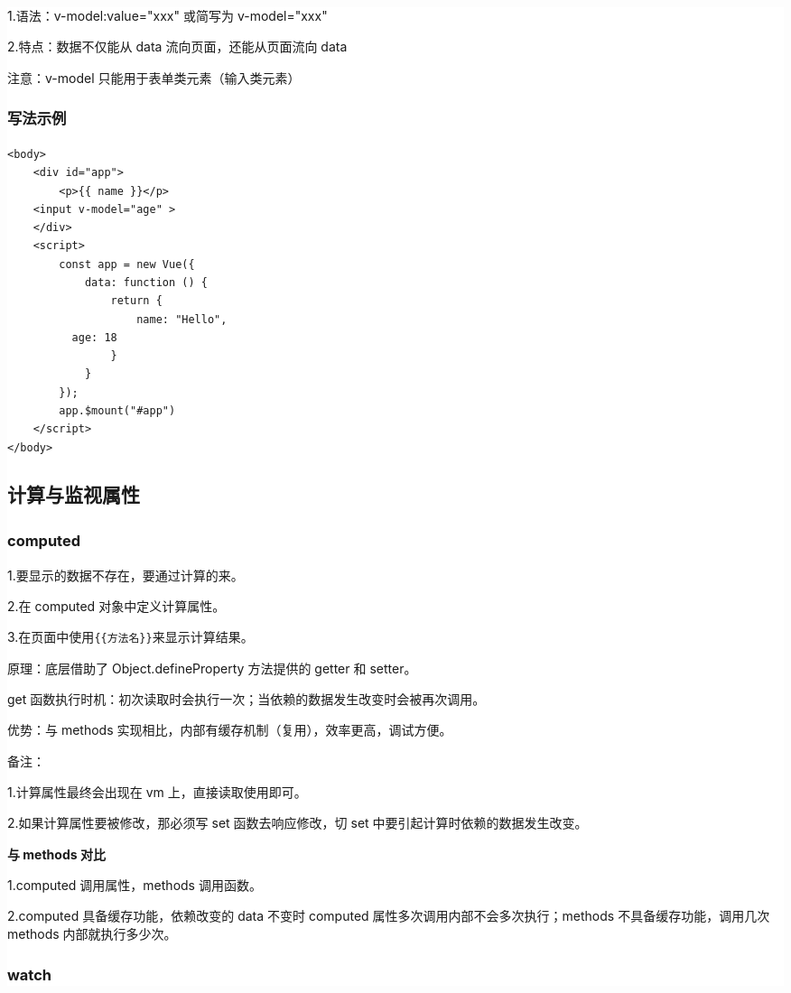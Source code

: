 1.语法：v-model:value="xxx" 或简写为 v-model="xxx"

2.特点：数据不仅能从 data 流向页面，还能从页面流向 data

注意：v-model 只能用于表单类元素（输入类元素）

### 写法示例

```vue
<body>
	<div id="app">
		<p>{{ name }}</p>
    <input v-model="age" >
	</div>
	<script>
		const app = new Vue({
			data: function () {
				return {
					name: "Hello",
          age: 18
				}
			}
		});
		app.$mount("#app")
	</script>
</body>
```

## 计算与监视属性

### computed

1.要显示的数据不存在，要通过计算的来。

2.在 computed 对象中定义计算属性。

3.在页面中使用`{{方法名}}`来显示计算结果。

原理：底层借助了 Object.defineProperty 方法提供的 getter 和 setter。

get 函数执行时机：初次读取时会执行一次；当依赖的数据发生改变时会被再次调用。

优势：与 methods 实现相比，内部有缓存机制（复用），效率更高，调试方便。

备注：

1.计算属性最终会出现在 vm 上，直接读取使用即可。

2.如果计算属性要被修改，那必须写 set 函数去响应修改，切 set 中要引起计算时依赖的数据发生改变。

**与 methods 对比**

1.computed 调用属性，methods 调用函数。

2.computed 具备缓存功能，依赖改变的 data 不变时 computed 属性多次调用内部不会多次执行；methods 不具备缓存功能，调用几次 methods 内部就执行多少次。

### watch
